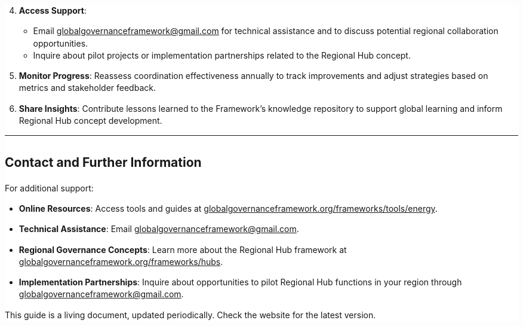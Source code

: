 4. **Access Support**:
   - Email [globalgovernanceframework@gmail.com](mailto:globalgovernanceframework@gmail.com) for technical assistance and to discuss potential regional collaboration opportunities.
   - Inquire about pilot projects or implementation partnerships related to the Regional Hub concept.

5. **Monitor Progress**: Reassess coordination effectiveness annually to track improvements and adjust strategies based on metrics and stakeholder feedback.

6. **Share Insights**: Contribute lessons learned to the Framework’s knowledge repository to support global learning and inform Regional Hub concept development.

---

## Contact and Further Information

For additional support:

- **Online Resources**: Access tools and guides at [globalgovernanceframework.org/frameworks/tools/energy](https://globalgovernanceframework.org/frameworks/tools/energy).

- **Technical Assistance**: Email [globalgovernanceframework@gmail.com](mailto:globalgovernanceframework@gmail.com).

- **Regional Governance Concepts**: Learn more about the Regional Hub framework at [globalgovernanceframework.org/frameworks/hubs](https://globalgovernanceframework.org/frameworks/hubs).

- **Implementation Partnerships**: Inquire about opportunities to pilot Regional Hub functions in your region through [globalgovernanceframework@gmail.com](mailto:globalgovernanceframework@gmail.com).

This guide is a living document, updated periodically. Check the website for the latest version.